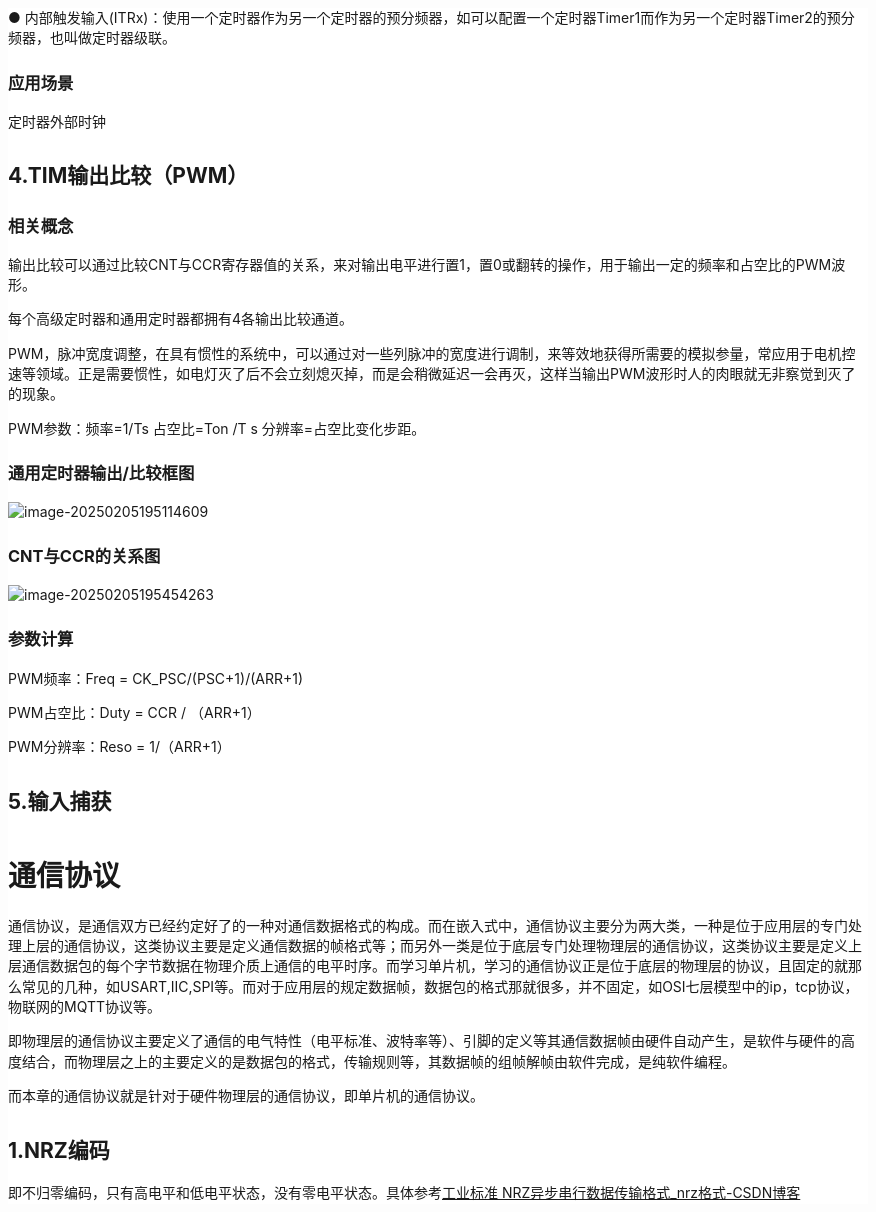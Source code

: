 ● 内部触发输入(ITRx)：使用一个定时器作为另一个定时器的预分频器，如可以配置一个定时器Timer1而作为另一个定时器Timer2的预分频器，也叫做定时器级联。

### 应用场景

定时器外部时钟

## 4.TIM输出比较（PWM）

### 相关概念

输出比较可以通过比较CNT与CCR寄存器值的关系，来对输出电平进行置1，置0或翻转的操作，用于输出一定的频率和占空比的PWM波形。

每个高级定时器和通用定时器都拥有4各输出比较通道。

PWM，脉冲宽度调整，在具有惯性的系统中，可以通过对一些列脉冲的宽度进行调制，来等效地获得所需要的模拟参量，常应用于电机控速等领域。正是需要惯性，如电灯灭了后不会立刻熄灭掉，而是会稍微延迟一会再灭，这样当输出PWM波形时人的肉眼就无非察觉到灭了的现象。

PWM参数：频率=1/Ts 占空比=Ton /T s 分辨率=占空比变化步距。

### 通用定时器输出/比较框图

![image-20250205195114609](C:\Users\z3254406361\AppData\Roaming\Typora\typora-user-images\image-20250205195114609.png)

### CNT与CCR的关系图

![image-20250205195454263](C:\Users\z3254406361\AppData\Roaming\Typora\typora-user-images\image-20250205195454263.png)

### 参数计算

PWM频率：Freq = CK_PSC/(PSC+1)/(ARR+1)

PWM占空比：Duty = CCR / （ARR+1）

PWM分辨率：Reso = 1/（ARR+1）

## 5.输入捕获

# 通信协议

通信协议，是通信双方已经约定好了的一种对通信数据格式的构成。而在嵌入式中，通信协议主要分为两大类，一种是位于应用层的专门处理上层的通信协议，这类协议主要是定义通信数据的帧格式等；而另外一类是位于底层专门处理物理层的通信协议，这类协议主要是定义上层通信数据包的每个字节数据在物理介质上通信的电平时序。而学习单片机，学习的通信协议正是位于底层的物理层的协议，且固定的就那么常见的几种，如USART,IIC,SPI等。而对于应用层的规定数据帧，数据包的格式那就很多，并不固定，如OSI七层模型中的ip，tcp协议，物联网的MQTT协议等。

即物理层的通信协议主要定义了通信的电气特性（电平标准、波特率等）、引脚的定义等其通信数据帧由硬件自动产生，是软件与硬件的高度结合，而物理层之上的主要定义的是数据包的格式，传输规则等，其数据帧的组帧解帧由软件完成，是纯软件编程。

而本章的通信协议就是针对于硬件物理层的通信协议，即单片机的通信协议。

## 1.NRZ编码

即不归零编码，只有高电平和低电平状态，没有零电平状态。具体参考[工业标准 NRZ异步串行数据传输格式_nrz格式-CSDN博客](https://blog.csdn.net/qq_27485531/article/details/86560097)
